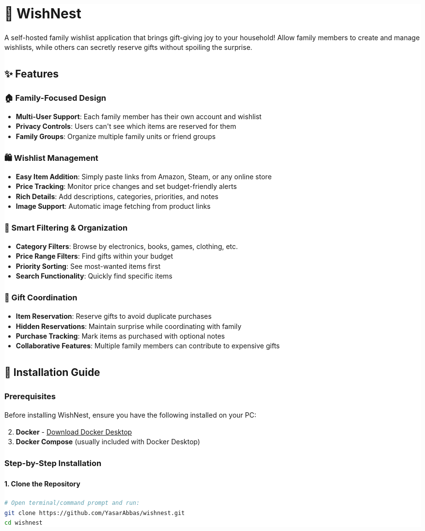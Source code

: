 # 🪺 WishNest

A self-hosted family wishlist application that brings gift-giving joy to your household! Allow family members to create and manage wishlists, while others can secretly reserve gifts without spoiling the surprise.

## ✨ Features

### 🏠 Family-Focused Design
- **Multi-User Support**: Each family member has their own account and wishlist
- **Privacy Controls**: Users can't see which items are reserved for them
- **Family Groups**: Organize multiple family units or friend groups

### 🛍️ Wishlist Management
- **Easy Item Addition**: Simply paste links from Amazon, Steam, or any online store
- **Price Tracking**: Monitor price changes and set budget-friendly alerts
- **Rich Details**: Add descriptions, categories, priorities, and notes
- **Image Support**: Automatic image fetching from product links

### 🎯 Smart Filtering & Organization
- **Category Filters**: Browse by electronics, books, games, clothing, etc.
- **Price Range Filters**: Find gifts within your budget
- **Priority Sorting**: See most-wanted items first
- **Search Functionality**: Quickly find specific items

### 🤝 Gift Coordination
- **Item Reservation**: Reserve gifts to avoid duplicate purchases
- **Hidden Reservations**: Maintain surprise while coordinating with family
- **Purchase Tracking**: Mark items as purchased with optional notes
- **Collaborative Features**: Multiple family members can contribute to expensive gifts

## 🚀 Installation Guide

### Prerequisites

Before installing WishNest, ensure you have the following installed on your PC:

2. **Docker** - [Download Docker Desktop](https://www.docker.com/products/docker-desktop/)
3. **Docker Compose** (usually included with Docker Desktop)

### Step-by-Step Installation

#### 1. Clone the Repository
```bash
# Open terminal/command prompt and run:
git clone https://github.com/YasarAbbas/wishnest.git
cd wishnest
```
